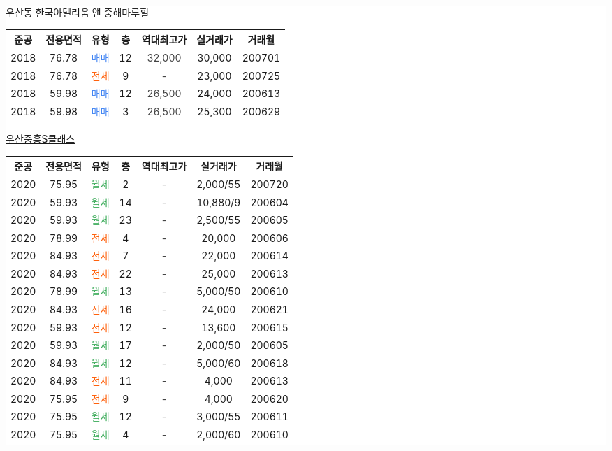 [우산동 한국아델리움 앤 중해마루힐](https://search.naver.com/search.naver?query=%EA%B4%91%EC%A3%BC%EA%B4%91%EC%97%AD%EC%8B%9C+%EA%B4%91%EC%82%B0%EA%B5%AC+%EC%9A%B0%EC%82%B0%EB%8F%99+%EC%9A%B0%EC%82%B0%EB%8F%99+%ED%95%9C%EA%B5%AD%EC%95%84%EB%8D%B8%EB%A6%AC%EC%9B%80+%EC%95%A4+%EC%A4%91%ED%95%B4%EB%A7%88%EB%A3%A8%ED%9E%90)

|준공|전용면적|유형|층|역대최고가|실거래가|거래월|
|:---:|:---:|:---:|:---:|:---:|:---:|:---:|
|2018|76.78|<span style="color:#4285f3">매매</span>|12|<span style="color:#444444">32,000</span>|30,000|200701|
|2018|76.78|<span style="color:#ff5a00">전세</span>|9|<span style="color:#444444">-</span>|23,000|200725|
|2018|59.98|<span style="color:#4285f3">매매</span>|12|<span style="color:#444444">26,500</span>|24,000|200613|
|2018|59.98|<span style="color:#4285f3">매매</span>|3|<span style="color:#444444">26,500</span>|25,300|200629|

[우산중흥S클래스](https://search.naver.com/search.naver?query=%EA%B4%91%EC%A3%BC%EA%B4%91%EC%97%AD%EC%8B%9C+%EA%B4%91%EC%82%B0%EA%B5%AC+%EC%9A%B0%EC%82%B0%EB%8F%99+%EC%9A%B0%EC%82%B0%EC%A4%91%ED%9D%A5S%ED%81%B4%EB%9E%98%EC%8A%A4)

|준공|전용면적|유형|층|역대최고가|실거래가|거래월|
|:---:|:---:|:---:|:---:|:---:|:---:|:---:|
|2020|75.95|<span style="color:#34a853">월세</span>|2|<span style="color:#444444">-</span>|2,000/55|200720|
|2020|59.93|<span style="color:#34a853">월세</span>|14|<span style="color:#444444">-</span>|10,880/9|200604|
|2020|59.93|<span style="color:#34a853">월세</span>|23|<span style="color:#444444">-</span>|2,500/55|200605|
|2020|78.99|<span style="color:#ff5a00">전세</span>|4|<span style="color:#444444">-</span>|20,000|200606|
|2020|84.93|<span style="color:#ff5a00">전세</span>|7|<span style="color:#444444">-</span>|22,000|200614|
|2020|84.93|<span style="color:#ff5a00">전세</span>|22|<span style="color:#444444">-</span>|25,000|200613|
|2020|78.99|<span style="color:#34a853">월세</span>|13|<span style="color:#444444">-</span>|5,000/50|200610|
|2020|84.93|<span style="color:#ff5a00">전세</span>|16|<span style="color:#444444">-</span>|24,000|200621|
|2020|59.93|<span style="color:#ff5a00">전세</span>|12|<span style="color:#444444">-</span>|13,600|200615|
|2020|59.93|<span style="color:#34a853">월세</span>|17|<span style="color:#444444">-</span>|2,000/50|200605|
|2020|84.93|<span style="color:#34a853">월세</span>|12|<span style="color:#444444">-</span>|5,000/60|200618|
|2020|84.93|<span style="color:#ff5a00">전세</span>|11|<span style="color:#444444">-</span>|4,000|200613|
|2020|75.95|<span style="color:#ff5a00">전세</span>|9|<span style="color:#444444">-</span>|4,000|200620|
|2020|75.95|<span style="color:#34a853">월세</span>|12|<span style="color:#444444">-</span>|3,000/55|200611|
|2020|75.95|<span style="color:#34a853">월세</span>|4|<span style="color:#444444">-</span>|2,000/60|200610|


<script async src="//pagead2.googlesyndication.com/pagead/js/adsbygoogle.js"></script>

<ins class="adsbygoogle"
     style="display:block"
     data-ad-client="ca-pub-2446590836940007"
     data-ad-slot="1659523306"
     data-ad-format="auto"
     data-full-width-responsive="true"></ins>
<script>
(adsbygoogle = window.adsbygoogle || []).push({});
</script>
